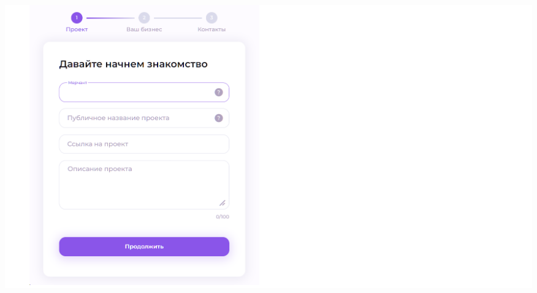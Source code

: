 <div><figure><img src="../../../.gitbook/assets/image (365)_eng.png" alt="" width="375"><figcaption></figcaption></figure>